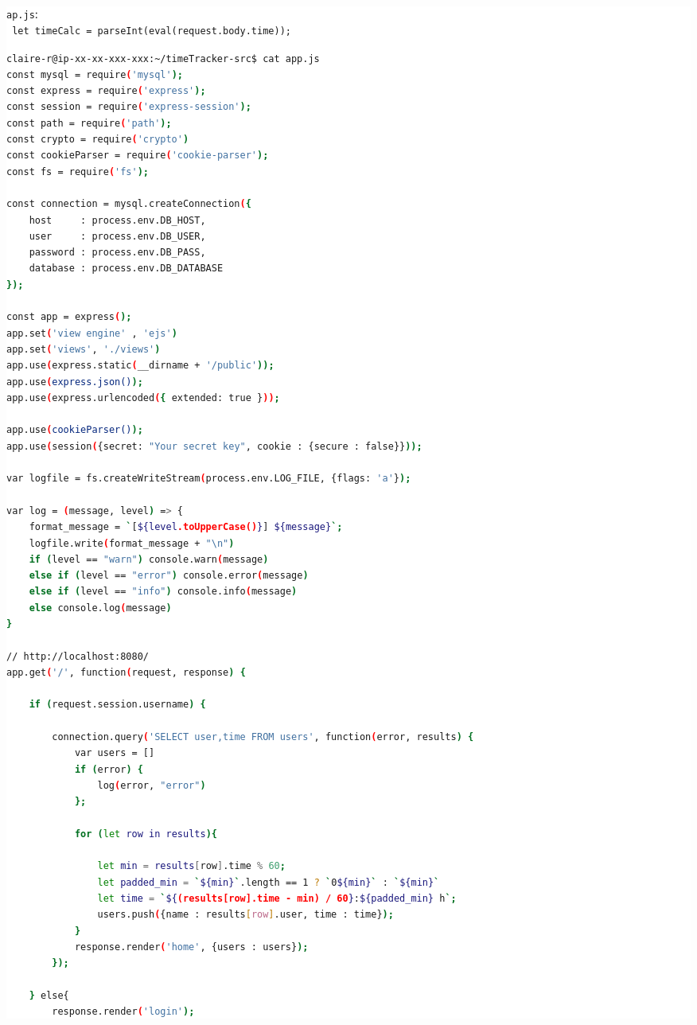 <p><code>ap.js</code>:<br>
<code> let timeCalc = parseInt(eval(request.body.time));</code></p>

```bash
claire-r@ip-xx-xx-xxx-xxx:~/timeTracker-src$ cat app.js
const mysql = require('mysql');
const express = require('express');
const session = require('express-session');
const path = require('path');
const crypto = require('crypto')
const cookieParser = require('cookie-parser');
const fs = require('fs');

const connection = mysql.createConnection({
	host     : process.env.DB_HOST,
	user     : process.env.DB_USER,
	password : process.env.DB_PASS,
	database : process.env.DB_DATABASE
});

const app = express();
app.set('view engine' , 'ejs')
app.set('views', './views')
app.use(express.static(__dirname + '/public'));
app.use(express.json());
app.use(express.urlencoded({ extended: true }));

app.use(cookieParser());
app.use(session({secret: "Your secret key", cookie : {secure : false}}));

var logfile = fs.createWriteStream(process.env.LOG_FILE, {flags: 'a'});

var log = (message, level) => {
	format_message = `[${level.toUpperCase()}] ${message}`;
	logfile.write(format_message + "\n")
	if (level == "warn") console.warn(message)
	else if (level == "error") console.error(message)
	else if (level == "info") console.info(message)
	else console.log(message)
}

// http://localhost:8080/
app.get('/', function(request, response) {
	
	if (request.session.username) {
		
		connection.query('SELECT user,time FROM users', function(error, results) {
			var users = []
			if (error) {
				log(error, "error")
			};

			for (let row in results){

				let min = results[row].time % 60;
				let padded_min = `${min}`.length == 1 ? `0${min}` : `${min}`
				let time = `${(results[row].time - min) / 60}:${padded_min} h`;
				users.push({name : results[row].user, time : time});
			}							
			response.render('home', {users : users});
		});	
		
	} else{
		response.render('login');
```